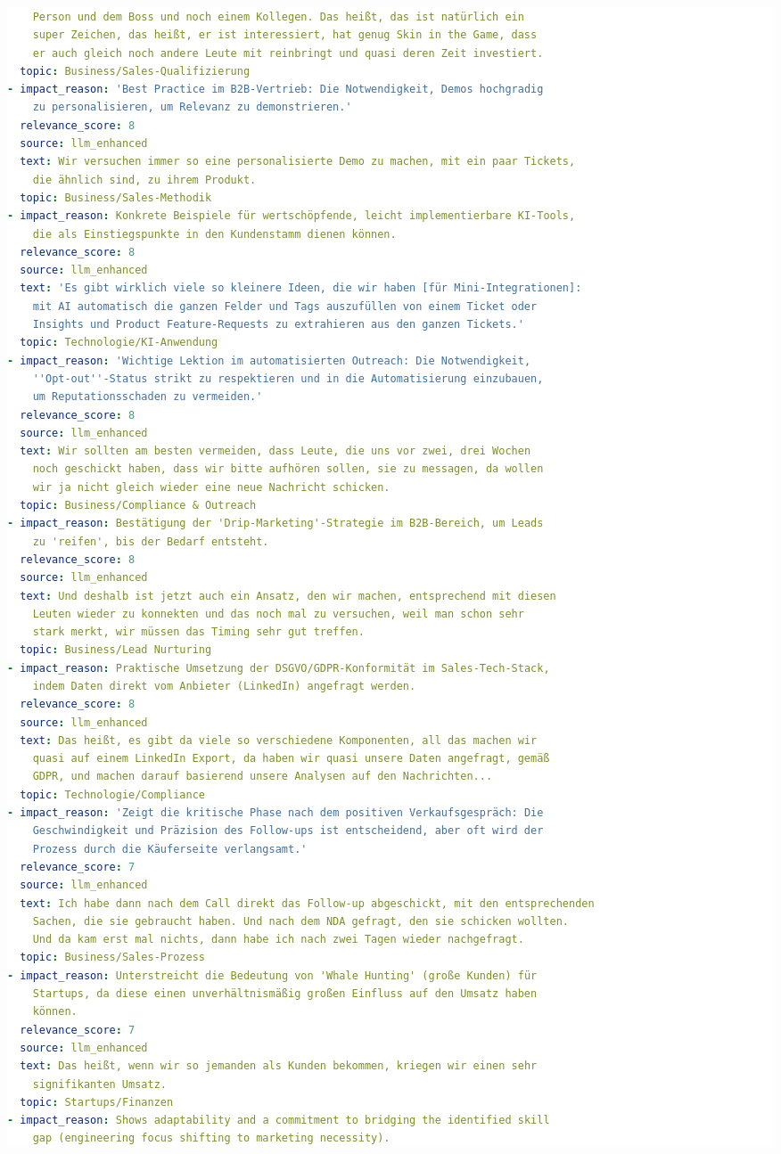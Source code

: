 ```yaml
    Person und dem Boss und noch einem Kollegen. Das heißt, das ist natürlich ein
    super Zeichen, das heißt, er ist interessiert, hat genug Skin in the Game, dass
    er auch gleich noch andere Leute mit reinbringt und quasi deren Zeit investiert.
  topic: Business/Sales-Qualifizierung
- impact_reason: 'Best Practice im B2B-Vertrieb: Die Notwendigkeit, Demos hochgradig
    zu personalisieren, um Relevanz zu demonstrieren.'
  relevance_score: 8
  source: llm_enhanced
  text: Wir versuchen immer so eine personalisierte Demo zu machen, mit ein paar Tickets,
    die ähnlich sind, zu ihrem Produkt.
  topic: Business/Sales-Methodik
- impact_reason: Konkrete Beispiele für wertschöpfende, leicht implementierbare KI-Tools,
    die als Einstiegspunkte in den Kundenstamm dienen können.
  relevance_score: 8
  source: llm_enhanced
  text: 'Es gibt wirklich viele so kleinere Ideen, die wir haben [für Mini-Integrationen]:
    mit AI automatisch die ganzen Felder und Tags auszufüllen von einem Ticket oder
    Insights und Product Feature-Requests zu extrahieren aus den ganzen Tickets.'
  topic: Technologie/KI-Anwendung
- impact_reason: 'Wichtige Lektion im automatisierten Outreach: Die Notwendigkeit,
    ''Opt-out''-Status strikt zu respektieren und in die Automatisierung einzubauen,
    um Reputationsschaden zu vermeiden.'
  relevance_score: 8
  source: llm_enhanced
  text: Wir sollten am besten vermeiden, dass Leute, die uns vor zwei, drei Wochen
    noch geschickt haben, dass wir bitte aufhören sollen, sie zu messagen, da wollen
    wir ja nicht gleich wieder eine neue Nachricht schicken.
  topic: Business/Compliance & Outreach
- impact_reason: Bestätigung der 'Drip-Marketing'-Strategie im B2B-Bereich, um Leads
    zu 'reifen', bis der Bedarf entsteht.
  relevance_score: 8
  source: llm_enhanced
  text: Und deshalb ist jetzt auch ein Ansatz, den wir machen, entsprechend mit diesen
    Leuten wieder zu konnekten und das noch mal zu versuchen, weil man schon sehr
    stark merkt, wir müssen das Timing sehr gut treffen.
  topic: Business/Lead Nurturing
- impact_reason: Praktische Umsetzung der DSGVO/GDPR-Konformität im Sales-Tech-Stack,
    indem Daten direkt vom Anbieter (LinkedIn) angefragt werden.
  relevance_score: 8
  source: llm_enhanced
  text: Das heißt, es gibt da viele so verschiedene Komponenten, all das machen wir
    quasi auf einem LinkedIn Export, da haben wir quasi unsere Daten angefragt, gemäß
    GDPR, und machen darauf basierend unsere Analysen auf den Nachrichten...
  topic: Technologie/Compliance
- impact_reason: 'Zeigt die kritische Phase nach dem positiven Verkaufsgespräch: Die
    Geschwindigkeit und Präzision des Follow-ups ist entscheidend, aber oft wird der
    Prozess durch die Käuferseite verlangsamt.'
  relevance_score: 7
  source: llm_enhanced
  text: Ich habe dann nach dem Call direkt das Follow-up abgeschickt, mit den entsprechenden
    Sachen, die sie gebraucht haben. Und nach dem NDA gefragt, den sie schicken wollten.
    Und da kam erst mal nichts, dann habe ich nach zwei Tagen wieder nachgefragt.
  topic: Business/Sales-Prozess
- impact_reason: Unterstreicht die Bedeutung von 'Whale Hunting' (große Kunden) für
    Startups, da diese einen unverhältnismäßig großen Einfluss auf den Umsatz haben
    können.
  relevance_score: 7
  source: llm_enhanced
  text: Das heißt, wenn wir so jemanden als Kunden bekommen, kriegen wir einen sehr
    signifikanten Umsatz.
  topic: Startups/Finanzen
- impact_reason: Shows adaptability and a commitment to bridging the identified skill
    gap (engineering focus shifting to marketing necessity).
```